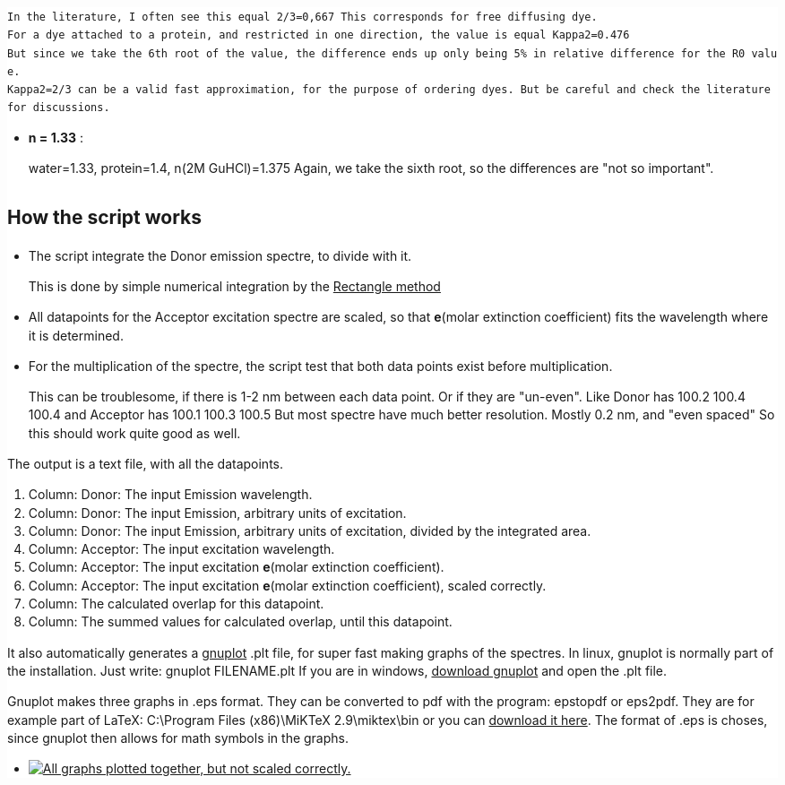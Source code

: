     In the literature, I often see this equal 2/3=0,667 This corresponds for free diffusing dye.
    For a dye attached to a protein, and restricted in one direction, the value is equal Kappa2=0.476
    But since we take the 6th root of the value, the difference ends up only being 5% in relative difference for the R0 value.
    Kappa2=2/3 can be a valid fast approximation, for the purpose of ordering dyes. But be careful and check the literature for discussions.
  * **n = 1.33** : 

    water=1.33, protein=1.4, n(2M GuHCl)=1.375
    Again, we take the sixth root, so the differences are "not so important".



## How the script works

  * The script integrate the Donor emission spectre, to divide with it. 

    This is done by simple numerical integration by the [Rectangle method](http://en.wikipedia.org/wiki/Rectangle_method)
  * All datapoints for the Acceptor excitation spectre are scaled, so that **e**(molar extinction coefficient) fits the wavelength where it is determined.
  * For the multiplication of the spectre, the script test that both data points exist before multiplication. 

    This can be troublesome, if there is 1-2 nm between each data point. Or if they are "un-even". Like Donor has 100.2 100.4 100.4 and Acceptor has 100.1 100.3 100.5
    But most spectre have much better resolution. Mostly 0.2 nm, and "even spaced"
    So this should work quite good as well.



The output is a text file, with all the datapoints. 

  1. Column: Donor: The input Emission wavelength.
  2. Column: Donor: The input Emission, arbitrary units of excitation.
  3. Column: Donor: The input Emission, arbitrary units of excitation, divided by the integrated area.
  4. Column: Acceptor: The input excitation wavelength.
  5. Column: Acceptor: The input excitation **e**(molar extinction coefficient).
  6. Column: Acceptor: The input excitation **e**(molar extinction coefficient), scaled correctly.
  7. Column: The calculated overlap for this datapoint.
  8. Column: The summed values for calculated overlap, until this datapoint.



  
It also automatically generates a [gnuplot](http://www.gnuplot.info/) .plt file, for super fast making graphs of the spectres. In linux, gnuplot is normally part of the installation. Just write: gnuplot FILENAME.plt If you are in windows, [download gnuplot](http://sourceforge.net/projects/gnuplot/files/) and open the .plt file. 

Gnuplot makes three graphs in .eps format. They can be converted to pdf with the program: epstopdf or eps2pdf. They are for example part of LaTeX: C:\Program Files (x86)\MiKTeX 2.9\miktex\bin or you can [download it here](http://tinyurl.com/eps2pdf). The format of .eps is choses, since gnuplot then allows for math symbols in the graphs. 

  * [![All graphs plotted together, but not scaled correctly.](/images/7/77/1-ALEXA488Emi-ALEXA633Exi-overlap-all-spectre.png)](/index.php/File:1-ALEXA488Emi-ALEXA633Exi-overlap-all-spectre.png "All graphs plotted together, but not scaled correctly.")
